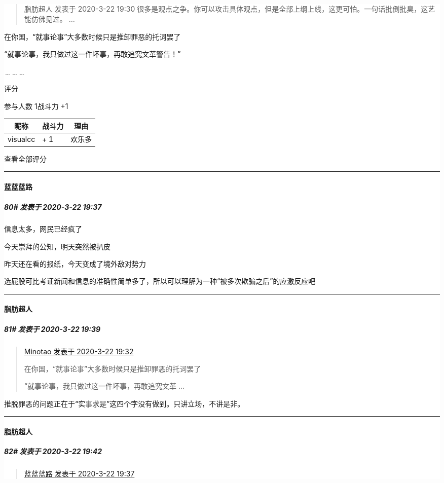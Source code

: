 
<blockquote>脂肪超人 发表于 2020-3-22 19:30
很多是观点之争。你可以攻击具体观点，但是全部上纲上线，这更可怕。一句话批倒批臭，这艺能仿佛见过。 ...</blockquote>
在你国，“就事论事”大多数时候只是推卸罪恶的托词罢了

“就事论事，我只做过这一件坏事，再敢追究文革警告！”


﹍﹍﹍

评分


 参与人数 1战斗力 +1

|昵称|战斗力|理由|
|----|---|---|
| visualcc| + 1|欢乐多|


查看全部评分


-----

####  蓝蓝蓝路  
##### 80#       发表于 2020-3-22 19:37


信息太多，网民已经疯了

今天崇拜的公知，明天突然被扒皮

昨天还在看的报纸，今天变成了境外敌对势力


选屁股可比考证新闻和信息的准确性简单多了，所以可以理解为一种“被多次欺骗之后”的应激反应吧


-----

####  脂肪超人  
##### 81#       发表于 2020-3-22 19:39


<blockquote><a href="httphttps://bbs.saraba1st.com/2b/forum.php?mod=redirect&amp;goto=findpost&amp;pid=46836130&amp;ptid=1920213" target="_blank">Minotao 发表于 2020-3-22 19:32</a>

在你国，“就事论事”大多数时候只是推卸罪恶的托词罢了

“就事论事，我只做过这一件坏事，再敢追究文革 ...</blockquote>
推脱罪恶的问题正在于“实事求是”这四个字没有做到。只讲立场，不讲是非。


-----

####  脂肪超人  
##### 82#       发表于 2020-3-22 19:42


<blockquote><a href="httphttps://bbs.saraba1st.com/2b/forum.php?mod=redirect&amp;goto=findpost&amp;pid=46836183&amp;ptid=1920213" target="_blank">蓝蓝蓝路 发表于 2020-3-22 19:37</a>
